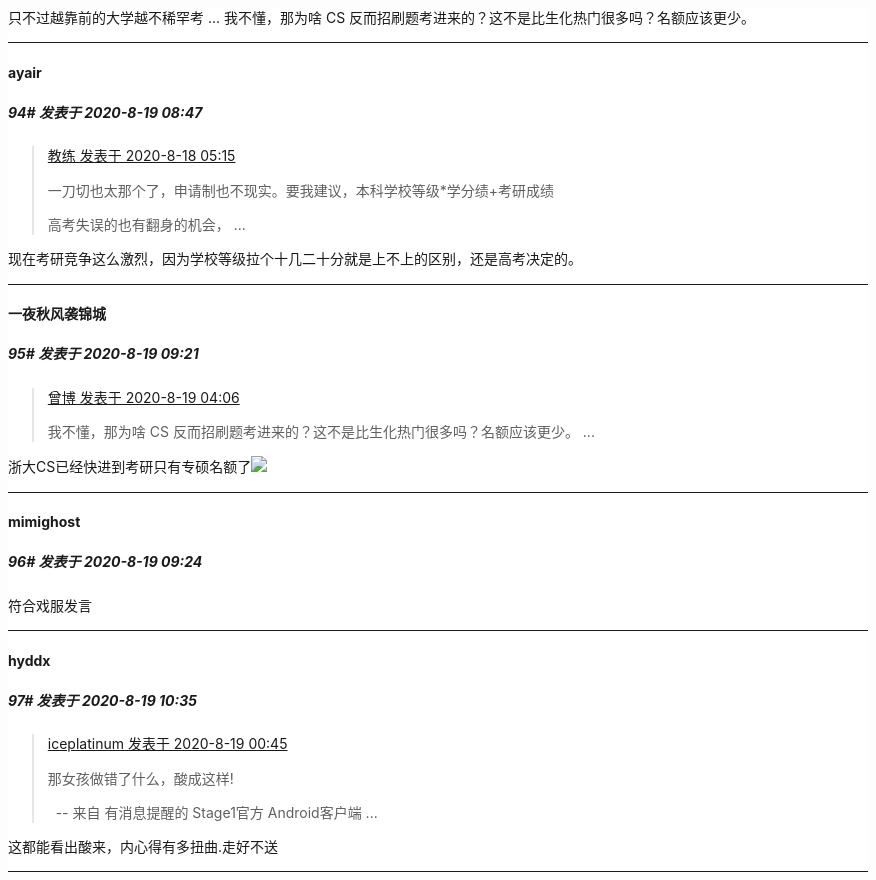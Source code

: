 
只不过越靠前的大学越不稀罕考 ...</blockquote>
我不懂，那为啥 CS 反而招刷题考进来的？这不是比生化热门很多吗？名额应该更少。


-----

####  ayair  
##### 94#       发表于 2020-8-19 08:47


<blockquote><a href="httphttps://bbs.saraba1st.com/2b/forum.php?mod=redirect&amp;goto=findpost&amp;pid=48468337&amp;ptid=1955249" target="_blank">教练 发表于 2020-8-18 05:15</a>

一刀切也太那个了，申请制也不现实。要我建议，本科学校等级*学分绩+考研成绩

高考失误的也有翻身的机会， ...</blockquote>
现在考研竞争这么激烈，因为学校等级拉个十几二十分就是上不上的区别，还是高考决定的。


-----

####  一夜秋风袭锦城  
##### 95#       发表于 2020-8-19 09:21


<blockquote><a href="httphttps://bbs.saraba1st.com/2b/forum.php?mod=redirect&amp;goto=findpost&amp;pid=48480746&amp;ptid=1955249" target="_blank">曾博 发表于 2020-8-19 04:06</a>

我不懂，那为啥 CS 反而招刷题考进来的？这不是比生化热门很多吗？名额应该更少。 ...</blockquote>
浙大CS已经快进到考研只有专硕名额了<img src="https://static.saraba1st.com/image/smiley/face2017/044.png" referrerpolicy="no-referrer">


-----

####  mimighost  
##### 96#       发表于 2020-8-19 09:24


符合戏服发言


-----

####  hyddx  
##### 97#       发表于 2020-8-19 10:35


<blockquote><a href="httphttps://bbs.saraba1st.com/2b/forum.php?mod=redirect&amp;goto=findpost&amp;pid=48479951&amp;ptid=1955249" target="_blank">iceplatinum 发表于 2020-8-19 00:45</a>

那女孩做错了什么，酸成这样!


  -- 来自 有消息提醒的 Stage1官方 Android客户端 ...</blockquote>
这都能看出酸来，内心得有多扭曲.走好不送


-----

